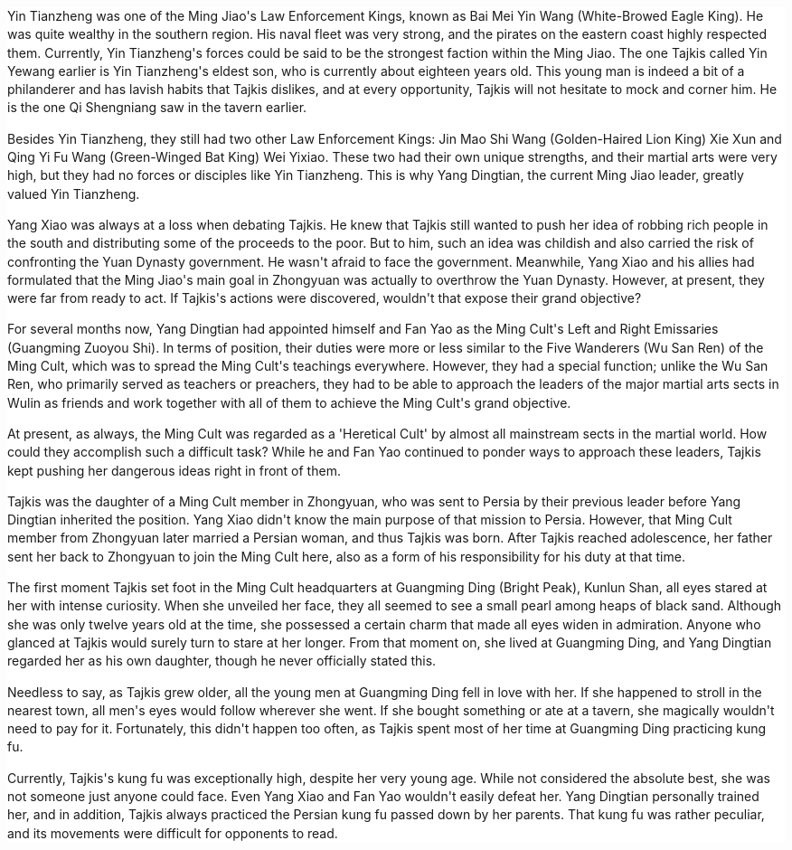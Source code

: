 Yin Tianzheng was one of the Ming Jiao's Law Enforcement Kings, known as Bai Mei Yin Wang (White-Browed Eagle King). He was quite wealthy in the southern region. His naval fleet was very strong, and the pirates on the eastern coast highly respected them. Currently, Yin Tianzheng's forces could be said to be the strongest faction within the Ming Jiao. The one Tajkis called Yin Yewang earlier is Yin Tianzheng's eldest son, who is currently about eighteen years old. This young man is indeed a bit of a philanderer and has lavish habits that Tajkis dislikes, and at every opportunity, Tajkis will not hesitate to mock and corner him. He is the one Qi Shengniang saw in the tavern earlier.

Besides Yin Tianzheng, they still had two other Law Enforcement Kings: Jin Mao Shi Wang (Golden-Haired Lion King) Xie Xun and Qing Yi Fu Wang (Green-Winged Bat King) Wei Yixiao. These two had their own unique strengths, and their martial arts were very high, but they had no forces or disciples like Yin Tianzheng. This is why Yang Dingtian, the current Ming Jiao leader, greatly valued Yin Tianzheng.

Yang Xiao was always at a loss when debating Tajkis. He knew that Tajkis still wanted to push her idea of robbing rich people in the south and distributing some of the proceeds to the poor. But to him, such an idea was childish and also carried the risk of confronting the Yuan Dynasty government. He wasn't afraid to face the government. Meanwhile, Yang Xiao and his allies had formulated that the Ming Jiao's main goal in Zhongyuan was actually to overthrow the Yuan Dynasty. However, at present, they were far from ready to act. If Tajkis's actions were discovered, wouldn't that expose their grand objective?

For several months now, Yang Dingtian had appointed himself and Fan Yao as the Ming Cult's Left and Right Emissaries (Guangming Zuoyou Shi). In terms of position, their duties were more or less similar to the Five Wanderers (Wu San Ren) of the Ming Cult, which was to spread the Ming Cult's teachings everywhere. However, they had a special function; unlike the Wu San Ren, who primarily served as teachers or preachers, they had to be able to approach the leaders of the major martial arts sects in Wulin as friends and work together with all of them to achieve the Ming Cult's grand objective.

At present, as always, the Ming Cult was regarded as a 'Heretical Cult' by almost all mainstream sects in the martial world. How could they accomplish such a difficult task? While he and Fan Yao continued to ponder ways to approach these leaders, Tajkis kept pushing her dangerous ideas right in front of them.

Tajkis was the daughter of a Ming Cult member in Zhongyuan, who was sent to Persia by their previous leader before Yang Dingtian inherited the position. Yang Xiao didn't know the main purpose of that mission to Persia. However, that Ming Cult member from Zhongyuan later married a Persian woman, and thus Tajkis was born. After Tajkis reached adolescence, her father sent her back to Zhongyuan to join the Ming Cult here, also as a form of his responsibility for his duty at that time.

The first moment Tajkis set foot in the Ming Cult headquarters at Guangming Ding (Bright Peak), Kunlun Shan, all eyes stared at her with intense curiosity. When she unveiled her face, they all seemed to see a small pearl among heaps of black sand. Although she was only twelve years old at the time, she possessed a certain charm that made all eyes widen in admiration. Anyone who glanced at Tajkis would surely turn to stare at her longer. From that moment on, she lived at Guangming Ding, and Yang Dingtian regarded her as his own daughter, though he never officially stated this.

Needless to say, as Tajkis grew older, all the young men at Guangming Ding fell in love with her. If she happened to stroll in the nearest town, all men's eyes would follow wherever she went. If she bought something or ate at a tavern, she magically wouldn't need to pay for it. Fortunately, this didn't happen too often, as Tajkis spent most of her time at Guangming Ding practicing kung fu.

Currently, Tajkis's kung fu was exceptionally high, despite her very young age. While not considered the absolute best, she was not someone just anyone could face. Even Yang Xiao and Fan Yao wouldn't easily defeat her. Yang Dingtian personally trained her, and in addition, Tajkis always practiced the Persian kung fu passed down by her parents. That kung fu was rather peculiar, and its movements were difficult for opponents to read.

